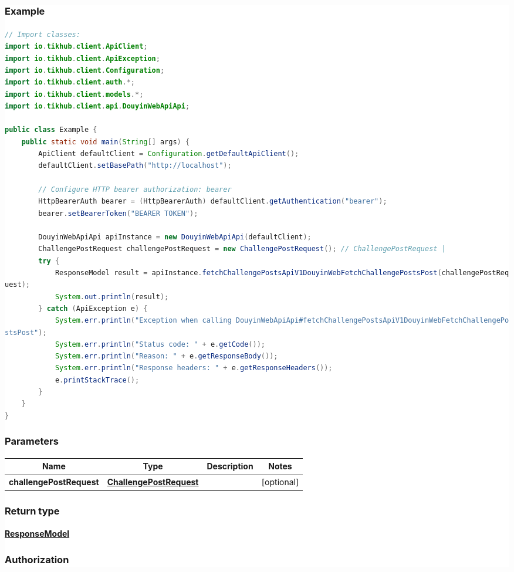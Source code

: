 ### Example

```java
// Import classes:
import io.tikhub.client.ApiClient;
import io.tikhub.client.ApiException;
import io.tikhub.client.Configuration;
import io.tikhub.client.auth.*;
import io.tikhub.client.models.*;
import io.tikhub.client.api.DouyinWebApiApi;

public class Example {
    public static void main(String[] args) {
        ApiClient defaultClient = Configuration.getDefaultApiClient();
        defaultClient.setBasePath("http://localhost");
        
        // Configure HTTP bearer authorization: bearer
        HttpBearerAuth bearer = (HttpBearerAuth) defaultClient.getAuthentication("bearer");
        bearer.setBearerToken("BEARER TOKEN");

        DouyinWebApiApi apiInstance = new DouyinWebApiApi(defaultClient);
        ChallengePostRequest challengePostRequest = new ChallengePostRequest(); // ChallengePostRequest | 
        try {
            ResponseModel result = apiInstance.fetchChallengePostsApiV1DouyinWebFetchChallengePostsPost(challengePostRequest);
            System.out.println(result);
        } catch (ApiException e) {
            System.err.println("Exception when calling DouyinWebApiApi#fetchChallengePostsApiV1DouyinWebFetchChallengePostsPost");
            System.err.println("Status code: " + e.getCode());
            System.err.println("Reason: " + e.getResponseBody());
            System.err.println("Response headers: " + e.getResponseHeaders());
            e.printStackTrace();
        }
    }
}
```

### Parameters


Name | Type | Description  | Notes
------------- | ------------- | ------------- | -------------
 **challengePostRequest** | [**ChallengePostRequest**](ChallengePostRequest.md)|  | [optional]

### Return type

[**ResponseModel**](ResponseModel.md)

### Authorization

